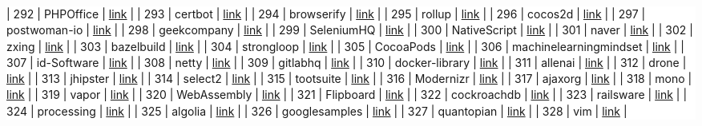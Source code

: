 | 292 | PHPOffice | [link](https://github.com/PHPOffice) |
| 293 | certbot | [link](https://github.com/certbot) |
| 294 | browserify | [link](https://github.com/browserify) |
| 295 | rollup | [link](https://github.com/rollup) |
| 296 | cocos2d | [link](https://github.com/cocos2d) |
| 297 | postwoman-io | [link](https://github.com/postwoman-io) |
| 298 | geekcompany | [link](https://github.com/geekcompany) |
| 299 | SeleniumHQ | [link](https://github.com/SeleniumHQ) |
| 300 | NativeScript | [link](https://github.com/NativeScript) |
| 301 | naver | [link](https://github.com/naver) |
| 302 | zxing | [link](https://github.com/zxing) |
| 303 | bazelbuild | [link](https://github.com/bazelbuild) |
| 304 | strongloop | [link](https://github.com/strongloop) |
| 305 | CocoaPods | [link](https://github.com/CocoaPods) |
| 306 | machinelearningmindset | [link](https://github.com/machinelearningmindset) |
| 307 | id-Software | [link](https://github.com/id-Software) |
| 308 | netty | [link](https://github.com/netty) |
| 309 | gitlabhq | [link](https://github.com/gitlabhq) |
| 310 | docker-library | [link](https://github.com/docker-library) |
| 311 | allenai | [link](https://github.com/allenai) |
| 312 | drone | [link](https://github.com/drone) |
| 313 | jhipster | [link](https://github.com/jhipster) |
| 314 | select2 | [link](https://github.com/select2) |
| 315 | tootsuite | [link](https://github.com/tootsuite) |
| 316 | Modernizr | [link](https://github.com/Modernizr) |
| 317 | ajaxorg | [link](https://github.com/ajaxorg) |
| 318 | mono | [link](https://github.com/mono) |
| 319 | vapor | [link](https://github.com/vapor) |
| 320 | WebAssembly | [link](https://github.com/WebAssembly) |
| 321 | Flipboard | [link](https://github.com/Flipboard) |
| 322 | cockroachdb | [link](https://github.com/cockroachdb) |
| 323 | railsware | [link](https://github.com/railsware) |
| 324 | processing | [link](https://github.com/processing) |
| 325 | algolia | [link](https://github.com/algolia) |
| 326 | googlesamples | [link](https://github.com/googlesamples) |
| 327 | quantopian | [link](https://github.com/quantopian) |
| 328 | vim | [link](https://github.com/vim) |